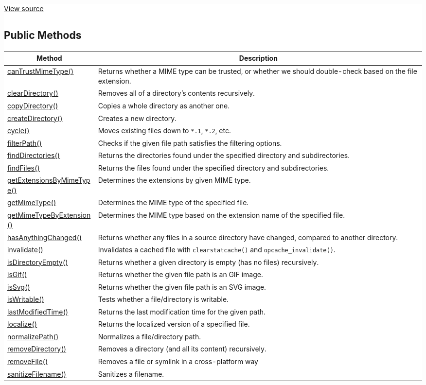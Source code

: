 



[View source](https://github.com/craftcms/cms/blob/master/src/helpers/FileHelper.php#L31)







## Public Methods

| Method                                                                                                                                                                    | Description
| ------------------------------------------------------------------------------------------------------------------------------------------------------------------------- | ----------------------------------------------------------------------------------------------------------
| [canTrustMimeType()](craft-helpers-filehelper.md#method-cantrustmimetype)                                                                                                 | Returns whether a MIME type can be trusted, or whether we should double-check based on the file extension.
| [clearDirectory()](craft-helpers-filehelper.md#method-cleardirectory)                                                                                                     | Removes all of a directory’s contents recursively.
| [copyDirectory()](craft-helpers-filehelper.md#method-copydirectory)                                                                                                       | Copies a whole directory as another one.
| [createDirectory()](craft-helpers-filehelper.md#method-createdirectory)                                                                                                   | Creates a new directory.
| [cycle()](craft-helpers-filehelper.md#method-cycle)                                                                                                                       | Moves existing files down to `*.1`, `*.2`, etc.
| [filterPath()](https://www.yiiframework.com/doc/api/2.0/yii-helpers-basefilehelper#filterPath()-detail "Defined by yii\helpers\BaseFileHelper")                           | Checks if the given file path satisfies the filtering options.
| [findDirectories()](https://www.yiiframework.com/doc/api/2.0/yii-helpers-basefilehelper#findDirectories()-detail "Defined by yii\helpers\BaseFileHelper")                 | Returns the directories found under the specified directory and subdirectories.
| [findFiles()](https://www.yiiframework.com/doc/api/2.0/yii-helpers-basefilehelper#findFiles()-detail "Defined by yii\helpers\BaseFileHelper")                             | Returns the files found under the specified directory and subdirectories.
| [getExtensionsByMimeType()](https://www.yiiframework.com/doc/api/2.0/yii-helpers-basefilehelper#getExtensionsByMimeType()-detail "Defined by yii\helpers\BaseFileHelper") | Determines the extensions by given MIME type.
| [getMimeType()](craft-helpers-filehelper.md#method-getmimetype)                                                                                                           | Determines the MIME type of the specified file.
| [getMimeTypeByExtension()](https://www.yiiframework.com/doc/api/2.0/yii-helpers-basefilehelper#getMimeTypeByExtension()-detail "Defined by yii\helpers\BaseFileHelper")   | Determines the MIME type based on the extension name of the specified file.
| [hasAnythingChanged()](craft-helpers-filehelper.md#method-hasanythingchanged)                                                                                             | Returns whether any files in a source directory have changed, compared to another directory.
| [invalidate()](craft-helpers-filehelper.md#method-invalidate)                                                                                                             | Invalidates a cached file with `clearstatcache()` and `opcache_invalidate()`.
| [isDirectoryEmpty()](craft-helpers-filehelper.md#method-isdirectoryempty)                                                                                                 | Returns whether a given directory is empty (has no files) recursively.
| [isGif()](craft-helpers-filehelper.md#method-isgif)                                                                                                                       | Returns whether the given file path is an GIF image.
| [isSvg()](craft-helpers-filehelper.md#method-issvg)                                                                                                                       | Returns whether the given file path is an SVG image.
| [isWritable()](craft-helpers-filehelper.md#method-iswritable)                                                                                                             | Tests whether a file/directory is writable.
| [lastModifiedTime()](craft-helpers-filehelper.md#method-lastmodifiedtime)                                                                                                 | Returns the last modification time for the given path.
| [localize()](https://www.yiiframework.com/doc/api/2.0/yii-helpers-basefilehelper#localize()-detail "Defined by yii\helpers\BaseFileHelper")                               | Returns the localized version of a specified file.
| [normalizePath()](craft-helpers-filehelper.md#method-normalizepath)                                                                                                       | Normalizes a file/directory path.
| [removeDirectory()](craft-helpers-filehelper.md#method-removedirectory)                                                                                                   | Removes a directory (and all its content) recursively.
| [removeFile()](craft-helpers-filehelper.md#method-removefile)                                                                                                             | Removes a file or symlink in a cross-platform way
| [sanitizeFilename()](craft-helpers-filehelper.md#method-sanitizefilename)                                                                                                 | Sanitizes a filename.